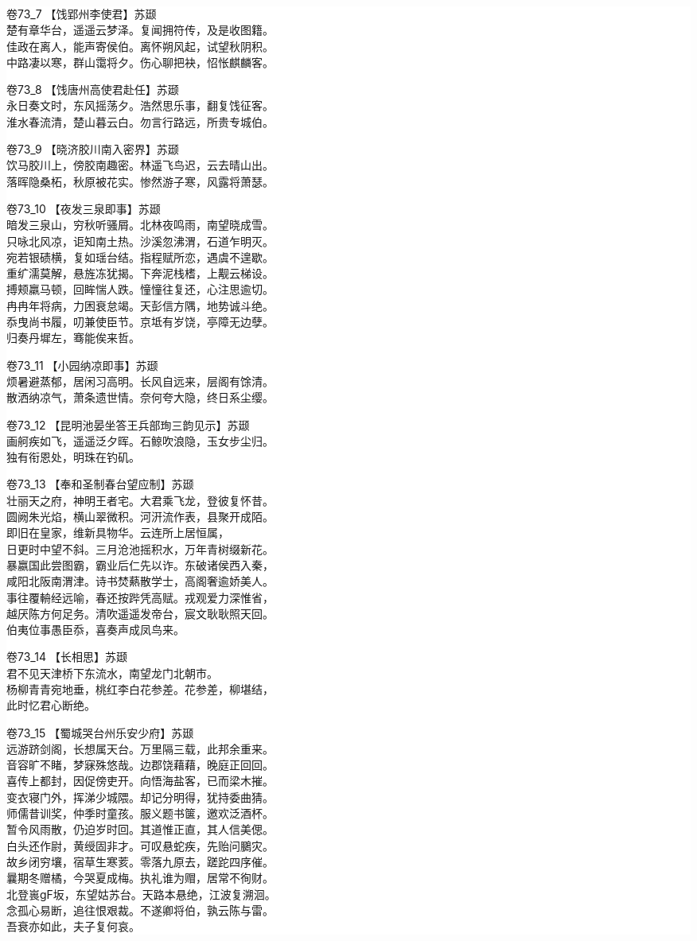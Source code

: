 卷73_7  【饯郢州李使君】苏颋  
楚有章华台，遥遥云梦泽。复闻拥符传，及是收图籍。  
佳政在离人，能声寄侯伯。离怀朔风起，试望秋阴积。  
中路凄以寒，群山霭将夕。伤心聊把袂，怊怅麒麟客。  
  
卷73_8  【饯唐州高使君赴任】苏颋  
永日奏文时，东风摇荡夕。浩然思乐事，翻复饯征客。  
淮水春流清，楚山暮云白。勿言行路远，所贵专城伯。  
  
卷73_9  【晓济胶川南入密界】苏颋  
饮马胶川上，傍胶南趣密。林遥飞鸟迟，云去晴山出。  
落晖隐桑柘，秋原被花实。惨然游子寒，风露将萧瑟。  
  
卷73_10  【夜发三泉即事】苏颋  
暗发三泉山，穷秋听骚屑。北林夜鸣雨，南望晓成雪。  
只咏北风凉，讵知南土热。沙溪忽沸渭，石道乍明灭。  
宛若银碛横，复如瑶台结。指程赋所恋，遇虞不遑歇。  
重纩濡莫解，悬旌冻犹揭。下奔泥栈榰，上觏云梯设。  
搏颊羸马顿，回眸惴人跌。憧憧往复还，心注思逾切。  
冉冉年将病，力困衰怠竭。天彭信方隅，地势诚斗绝。  
忝曳尚书履，叨兼使臣节。京坻有岁饶，亭障无边孽。  
归奏丹墀左，骞能俟来哲。  
  
卷73_11  【小园纳凉即事】苏颋  
烦暑避蒸郁，居闲习高明。长风自远来，层阁有馀清。  
散洒纳凉气，萧条遗世情。奈何夸大隐，终日系尘缨。  
  
卷73_12  【昆明池晏坐答王兵部珣三韵见示】苏颋  
画舸疾如飞，遥遥泛夕晖。石鲸吹浪隐，玉女步尘归。  
独有衔恩处，明珠在钓矶。  
  
卷73_13  【奉和圣制春台望应制】苏颋  
壮丽天之府，神明王者宅。大君乘飞龙，登彼复怀昔。  
圆阙朱光焰，横山翠微积。河汧流作表，县聚开成陌。  
即旧在皇家，维新具物华。云连所上居恒属，  
日更时中望不斜。三月沧池摇积水，万年青树缀新花。  
暴嬴国此尝图霸，霸业后仁先以诈。东破诸侯西入秦，  
咸阳北阪南渭津。诗书焚爇散学士，高阁奢逾娇美人。  
事往覆輈经远喻，春还按跸凭高赋。戎观爱力深惟省，  
越厌陈方何足务。清吹遥遥发帝台，宸文耿耿照天回。  
伯夷位事愚臣忝，喜奏声成凤鸟来。  
  
卷73_14  【长相思】苏颋  
君不见天津桥下东流水，南望龙门北朝市。  
杨柳青青宛地垂，桃红李白花参差。花参差，柳堪结，  
此时忆君心断绝。  
  
卷73_15  【蜀城哭台州乐安少府】苏颋  
远游跻剑阁，长想属天台。万里隔三载，此邦余重来。  
音容旷不睹，梦寐殊悠哉。边郡饶藉藉，晚庭正回回。  
喜传上都封，因促傍吏开。向悟海盐客，已而梁木摧。  
变衣寝门外，挥涕少城隈。却记分明得，犹持委曲猜。  
师儒昔训奖，仲季时童孩。服义题书箧，邀欢泛酒杯。  
暂令风雨散，仍迫岁时回。其道惟正直，其人信美偲。  
白头还作尉，黄绶固非才。可叹悬蛇疾，先贻问鵩灾。  
故乡闭穷壤，宿草生寒荄。零落九原去，蹉跎四序催。  
曩期冬赠橘，今哭夏成梅。执礼谁为赗，居常不徇财。  
北登嵔gF坂，东望姑苏台。天路本悬绝，江波复溯洄。  
念孤心易断，追往恨艰裁。不遂卿将伯，孰云陈与雷。  
吾衰亦如此，夫子复何哀。  
  